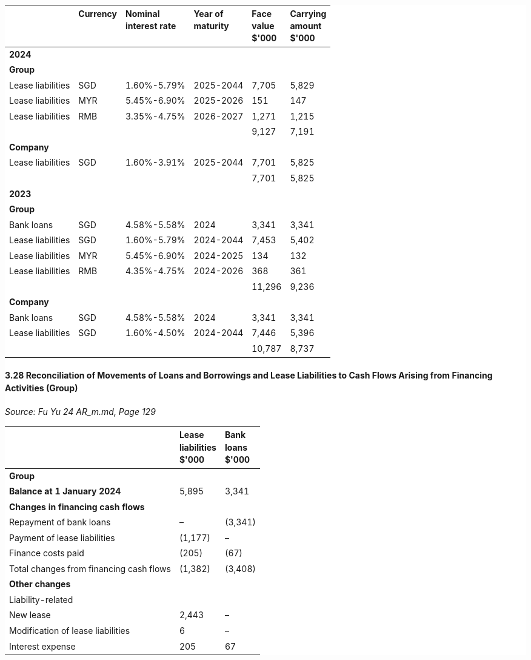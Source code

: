 |                   | Currency | Nominal<br>interest rate | Year of<br>maturity | Face<br>value<br>\$'000 | Carrying<br>amount<br>\$'000 |
| :---------------- | :------- | :----------------------- | :------------------ | :---------------------- | :--------------------------- |
| **2024**          |          |                          |                     |                         |                              |
| **Group**         |          |                          |                     |                         |                              |
| Lease liabilities | SGD      | 1.60%-5.79%              | 2025-2044           | 7,705                   | 5,829                        |
| Lease liabilities | MYR      | 5.45%-6.90%              | 2025-2026           | 151                     | 147                          |
| Lease liabilities | RMB      | 3.35%-4.75%              | 2026-2027           | 1,271                   | 1,215                        |
|                   |          |                          |                     | 9,127                   | 7,191                        |
| **Company**       |          |                          |                     |                         |                              |
| Lease liabilities | SGD      | 1.60%-3.91%              | 2025-2044           | 7,701                   | 5,825                        |
|                   |          |                          |                     | 7,701                   | 5,825                        |
| **2023**          |          |                          |                     |                         |                              |
| **Group**         |          |                          |                     |                         |                              |
| Bank loans        | SGD      | 4.58%-5.58%              | 2024                | 3,341                   | 3,341                        |
| Lease liabilities | SGD      | 1.60%-5.79%              | 2024-2044           | 7,453                   | 5,402                        |
| Lease liabilities | MYR      | 5.45%-6.90%              | 2024-2025           | 134                     | 132                          |
| Lease liabilities | RMB      | 4.35%-4.75%              | 2024-2026           | 368                     | 361                          |
|                   |          |                          |                     | 11,296                  | 9,236                        |
| **Company**       |          |                          |                     |                         |                              |
| Bank loans        | SGD      | 4.58%-5.58%              | 2024                | 3,341                   | 3,341                        |
| Lease liabilities | SGD      | 1.60%-4.50%              | 2024-2044           | 7,446                   | 5,396                        |
|                   |          |                          |                     | 10,787                  | 8,737                        |

#### 3.28 Reconciliation of Movements of Loans and Borrowings and Lease Liabilities to Cash Flows Arising from Financing Activities (Group)
*Source: Fu Yu 24 AR_m.md, Page 129*

|                                         | Lease<br>liabilities<br>\$'000 | Bank<br>loans<br>\$'000 |
| :-------------------------------------- | :----------------------------- | :--------------------- |
| **Group**                               |                                |                        |
| **Balance at 1 January 2024**           | 5,895                          | 3,341                  |
| **Changes in financing cash flows**     |                                |                        |
| Repayment of bank loans                 | –                              | (3,341)                |
| Payment of lease liabilities            | (1,177)                        | –                      |
| Finance costs paid                      | (205)                          | (67)                   |
| Total changes from financing cash flows | (1,382)                        | (3,408)                |
| **Other changes**                       |                                |                        |
| Liability-related                       |                                |                        |
| New lease                               | 2,443                          | –                      |
| Modification of lease liabilities       | 6                              | –                      |
| Interest expense                        | 205                            | 67                     |